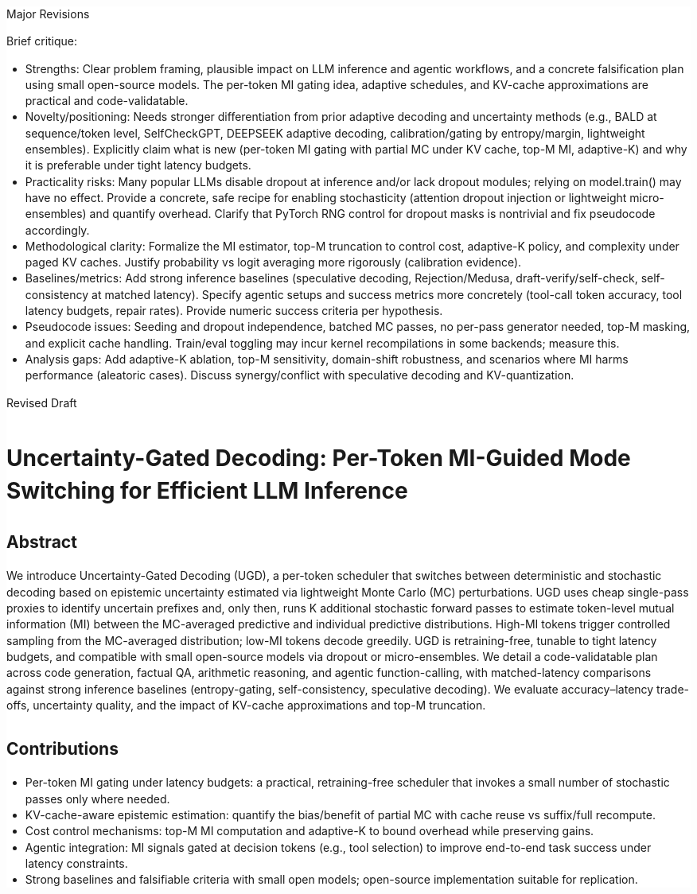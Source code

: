 Major Revisions

Brief critique:
- Strengths: Clear problem framing, plausible impact on LLM inference and agentic workflows, and a concrete falsification plan using small open-source models. The per-token MI gating idea, adaptive schedules, and KV-cache approximations are practical and code-validatable.
- Novelty/positioning: Needs stronger differentiation from prior adaptive decoding and uncertainty methods (e.g., BALD at sequence/token level, SelfCheckGPT, DEEPSEEK adaptive decoding, calibration/gating by entropy/margin, lightweight ensembles). Explicitly claim what is new (per-token MI gating with partial MC under KV cache, top-M MI, adaptive-K) and why it is preferable under tight latency budgets.
- Practicality risks: Many popular LLMs disable dropout at inference and/or lack dropout modules; relying on model.train() may have no effect. Provide a concrete, safe recipe for enabling stochasticity (attention dropout injection or lightweight micro-ensembles) and quantify overhead. Clarify that PyTorch RNG control for dropout masks is nontrivial and fix pseudocode accordingly.
- Methodological clarity: Formalize the MI estimator, top-M truncation to control cost, adaptive-K policy, and complexity under paged KV caches. Justify probability vs logit averaging more rigorously (calibration evidence).
- Baselines/metrics: Add strong inference baselines (speculative decoding, Rejection/Medusa, draft-verify/self-check, self-consistency at matched latency). Specify agentic setups and success metrics more concretely (tool-call token accuracy, tool latency budgets, repair rates). Provide numeric success criteria per hypothesis.
- Pseudocode issues: Seeding and dropout independence, batched MC passes, no per-pass generator needed, top-M masking, and explicit cache handling. Train/eval toggling may incur kernel recompilations in some backends; measure this.
- Analysis gaps: Add adaptive-K ablation, top-M sensitivity, domain-shift robustness, and scenarios where MI harms performance (aleatoric cases). Discuss synergy/conflict with speculative decoding and KV-quantization. 

Revised Draft
# Uncertainty-Gated Decoding: Per-Token MI-Guided Mode Switching for Efficient LLM Inference

## Abstract
We introduce Uncertainty-Gated Decoding (UGD), a per-token scheduler that switches between deterministic and stochastic decoding based on epistemic uncertainty estimated via lightweight Monte Carlo (MC) perturbations. UGD uses cheap single-pass proxies to identify uncertain prefixes and, only then, runs K additional stochastic forward passes to estimate token-level mutual information (MI) between the MC-averaged predictive and individual predictive distributions. High-MI tokens trigger controlled sampling from the MC-averaged distribution; low-MI tokens decode greedily. UGD is retraining-free, tunable to tight latency budgets, and compatible with small open-source models via dropout or micro-ensembles. We detail a code-validatable plan across code generation, factual QA, arithmetic reasoning, and agentic function-calling, with matched-latency comparisons against strong inference baselines (entropy-gating, self-consistency, speculative decoding). We evaluate accuracy–latency trade-offs, uncertainty quality, and the impact of KV-cache approximations and top-M truncation.

## Contributions
- Per-token MI gating under latency budgets: a practical, retraining-free scheduler that invokes a small number of stochastic passes only where needed.
- KV-cache-aware epistemic estimation: quantify the bias/benefit of partial MC with cache reuse vs suffix/full recompute.
- Cost control mechanisms: top-M MI computation and adaptive-K to bound overhead while preserving gains.
- Agentic integration: MI signals gated at decision tokens (e.g., tool selection) to improve end-to-end task success under latency constraints.
- Strong baselines and falsifiable criteria with small open models; open-source implementation suitable for replication.
